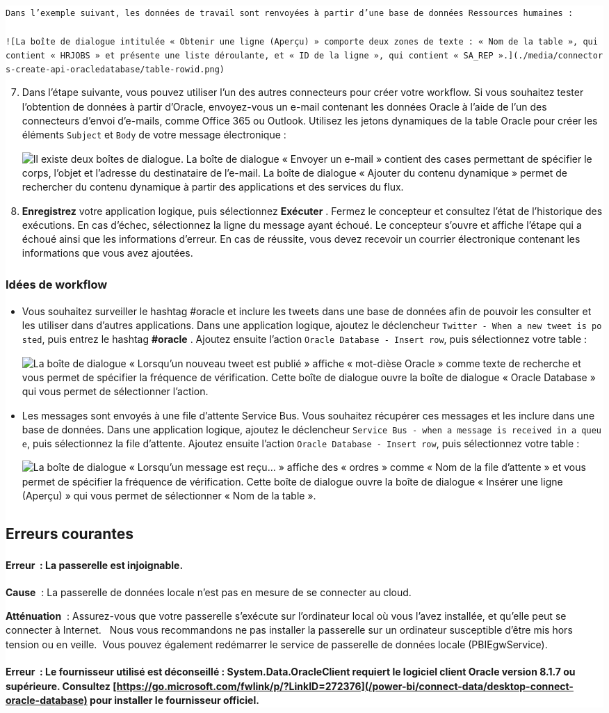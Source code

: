     Dans l’exemple suivant, les données de travail sont renvoyées à partir d’une base de données Ressources humaines : 

    ![La boîte de dialogue intitulée « Obtenir une ligne (Aperçu) » comporte deux zones de texte : « Nom de la table », qui contient « HRJOBS » et présente une liste déroulante, et « ID de la ligne », qui contient « SA_REP ».](./media/connectors-create-api-oracledatabase/table-rowid.png)

7. Dans l’étape suivante, vous pouvez utiliser l’un des autres connecteurs pour créer votre workflow. Si vous souhaitez tester l’obtention de données à partir d’Oracle, envoyez-vous un e-mail contenant les données Oracle à l’aide de l’un des connecteurs d’envoi d’e-mails, comme Office 365 ou Outlook. Utilisez les jetons dynamiques de la table Oracle pour créer les éléments `Subject` et `Body` de votre message électronique :

    ![Il existe deux boîtes de dialogue. La boîte de dialogue « Envoyer un e-mail » contient des cases permettant de spécifier le corps, l’objet et l’adresse du destinataire de l’e-mail. La boîte de dialogue « Ajouter du contenu dynamique » permet de rechercher du contenu dynamique à partir des applications et des services du flux.](./media/connectors-create-api-oracledatabase/oracle-send-email.png)

8. **Enregistrez** votre application logique, puis sélectionnez **Exécuter** . Fermez le concepteur et consultez l’état de l’historique des exécutions. En cas d’échec, sélectionnez la ligne du message ayant échoué. Le concepteur s’ouvre et affiche l’étape qui a échoué ainsi que les informations d’erreur. En cas de réussite, vous devez recevoir un courrier électronique contenant les informations que vous avez ajoutées.


### <a name="workflow-ideas"></a>Idées de workflow

* Vous souhaitez surveiller le hashtag #oracle et inclure les tweets dans une base de données afin de pouvoir les consulter et les utiliser dans d’autres applications. Dans une application logique, ajoutez le déclencheur `Twitter - When a new tweet is posted`, puis entrez le hashtag **#oracle** . Ajoutez ensuite l’action `Oracle Database - Insert row`, puis sélectionnez votre table :

    ![La boîte de dialogue « Lorsqu’un nouveau tweet est publié » affiche « mot-dièse Oracle » comme texte de recherche et vous permet de spécifier la fréquence de vérification. Cette boîte de dialogue ouvre la boîte de dialogue « Oracle Database » qui vous permet de sélectionner l’action.](./media/connectors-create-api-oracledatabase/twitter-oracledb.png)

* Les messages sont envoyés à une file d’attente Service Bus. Vous souhaitez récupérer ces messages et les inclure dans une base de données. Dans une application logique, ajoutez le déclencheur `Service Bus - when a message is received in a queue`, puis sélectionnez la file d’attente. Ajoutez ensuite l’action `Oracle Database - Insert row`, puis sélectionnez votre table :

    ![La boîte de dialogue « Lorsqu’un message est reçu... » affiche des « ordres » comme « Nom de la file d’attente » et vous permet de spécifier la fréquence de vérification. Cette boîte de dialogue ouvre la boîte de dialogue « Insérer une ligne (Aperçu) » qui vous permet de sélectionner « Nom de la table ».](./media/connectors-create-api-oracledatabase/sbqueue-oracledb.png)

## <a name="common-errors"></a>Erreurs courantes

#### <a name="error-cannot-reach-the-gateway"></a>**Erreur**  : La passerelle est injoignable.

**Cause**  : La passerelle de données locale n’est pas en mesure de se connecter au cloud. 

**Atténuation**  : Assurez-vous que votre passerelle s’exécute sur l’ordinateur local où vous l’avez installée, et qu’elle peut se connecter à Internet.    Nous vous recommandons ne pas installer la passerelle sur un ordinateur susceptible d’être mis hors tension ou en veille.  Vous pouvez également redémarrer le service de passerelle de données locale (PBIEgwService).

#### <a name="error-the-provider-being-used-is-deprecated-systemdataoracleclient-requires-oracle-client-software-version-817-or-greater-see-httpsgomicrosoftcomfwlinkplinkid272376-to-install-the-official-provider"></a>**Erreur**  : Le fournisseur utilisé est déconseillé : System.Data.OracleClient requiert le logiciel client Oracle version 8.1.7 ou supérieure. Consultez [https://go.microsoft.com/fwlink/p/?LinkID=272376](/power-bi/connect-data/desktop-connect-oracle-database) pour installer le fournisseur officiel.
